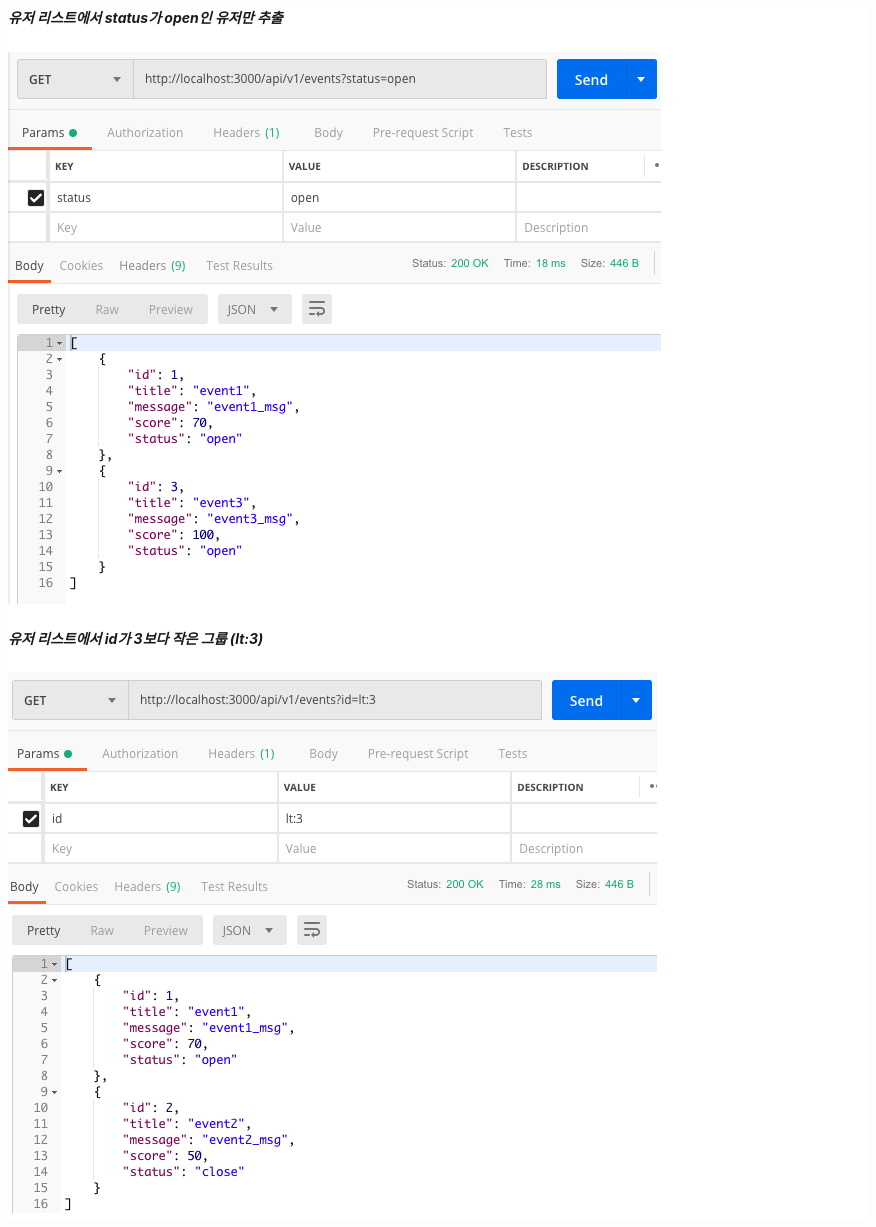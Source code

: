 ##### 유저 리스트에서 status가 open인 유저만 추출

![](./images/step8-status-open.png)

##### 유저 리스트에서 id가 3보다 작은 그룹 (lt:3)

![](./images/step8-user-lt.png)
